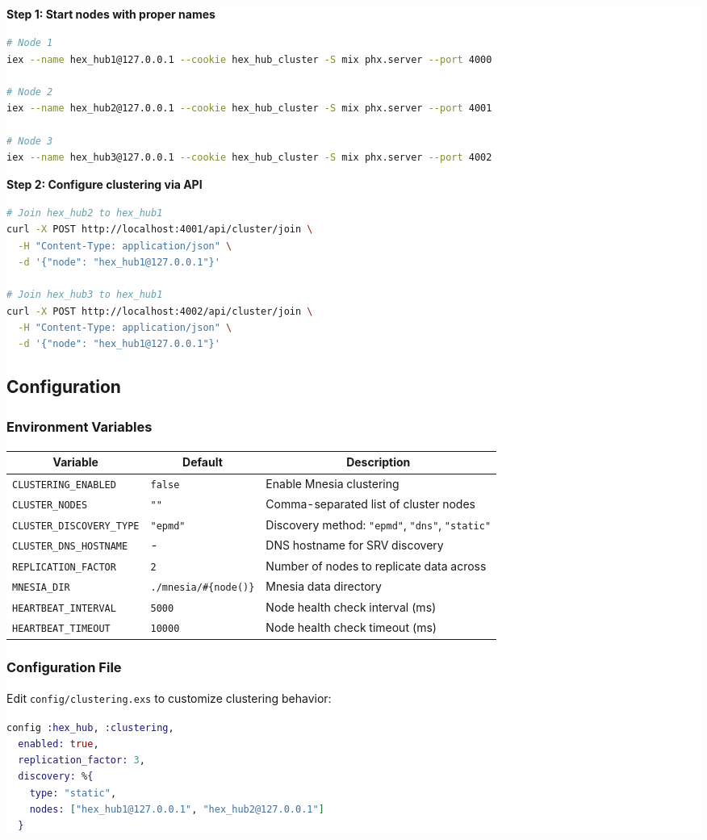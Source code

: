 **Step 1: Start nodes with proper names**

```bash
# Node 1
iex --name hex_hub1@127.0.0.1 --cookie hex_hub_cluster -S mix phx.server --port 4000

# Node 2  
iex --name hex_hub2@127.0.0.1 --cookie hex_hub_cluster -S mix phx.server --port 4001

# Node 3
iex --name hex_hub3@127.0.0.1 --cookie hex_hub_cluster -S mix phx.server --port 4002
```

**Step 2: Configure clustering via API**

```bash
# Join hex_hub2 to hex_hub1
curl -X POST http://localhost:4001/api/cluster/join \
  -H "Content-Type: application/json" \
  -d '{"node": "hex_hub1@127.0.0.1"}'

# Join hex_hub3 to hex_hub1  
curl -X POST http://localhost:4002/api/cluster/join \
  -H "Content-Type: application/json" \
  -d '{"node": "hex_hub1@127.0.0.1"}'
```

## Configuration

### Environment Variables

| Variable | Default | Description |
|----------|---------|-------------|
| `CLUSTERING_ENABLED` | `false` | Enable Mnesia clustering |
| `CLUSTER_NODES` | `""` | Comma-separated list of cluster nodes |
| `CLUSTER_DISCOVERY_TYPE` | `"epmd"` | Discovery method: `"epmd"`, `"dns"`, `"static"` |
| `CLUSTER_DNS_HOSTNAME` | - | DNS hostname for SRV discovery |
| `REPLICATION_FACTOR` | `2` | Number of nodes to replicate data across |
| `MNESIA_DIR` | `./mnesia/#{node()}` | Mnesia data directory |
| `HEARTBEAT_INTERVAL` | `5000` | Node health check interval (ms) |
| `HEARTBEAT_TIMEOUT` | `10000` | Node health check timeout (ms) |

### Configuration File

Edit `config/clustering.exs` to customize clustering behavior:

```elixir
config :hex_hub, :clustering,
  enabled: true,
  replication_factor: 3,
  discovery: %{
    type: "static",
    nodes: ["hex_hub1@127.0.0.1", "hex_hub2@127.0.0.1"]
  }
```
